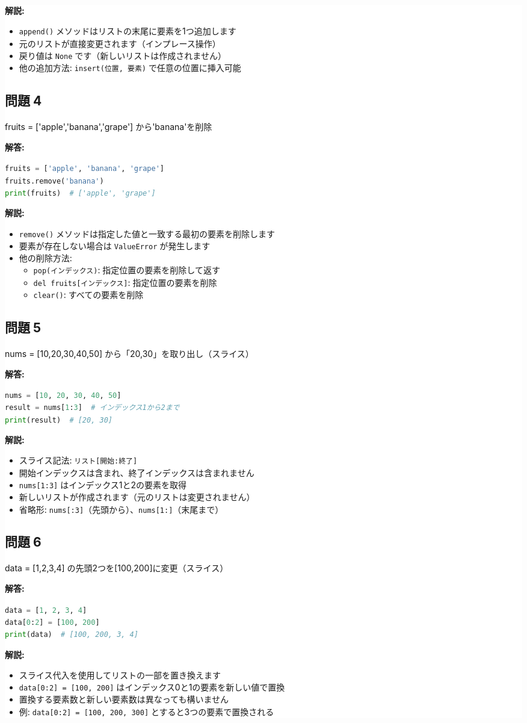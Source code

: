 **解説:**
- `append()` メソッドはリストの末尾に要素を1つ追加します
- 元のリストが直接変更されます（インプレース操作）
- 戻り値は `None` です（新しいリストは作成されません）
- 他の追加方法: `insert(位置, 要素)` で任意の位置に挿入可能

## 問題 4
fruits = ['apple','banana','grape'] から'banana'を削除

**解答:**
```python
fruits = ['apple', 'banana', 'grape']
fruits.remove('banana')
print(fruits)  # ['apple', 'grape']
```

**解説:**
- `remove()` メソッドは指定した値と一致する最初の要素を削除します
- 要素が存在しない場合は `ValueError` が発生します
- 他の削除方法:
  - `pop(インデックス)`: 指定位置の要素を削除して返す
  - `del fruits[インデックス]`: 指定位置の要素を削除
  - `clear()`: すべての要素を削除

## 問題 5
nums = [10,20,30,40,50] から「20,30」を取り出し（スライス）

**解答:**
```python
nums = [10, 20, 30, 40, 50]
result = nums[1:3]  # インデックス1から2まで
print(result)  # [20, 30]
```

**解説:**
- スライス記法: `リスト[開始:終了]`
- 開始インデックスは含まれ、終了インデックスは含まれません
- `nums[1:3]` はインデックス1と2の要素を取得
- 新しいリストが作成されます（元のリストは変更されません）
- 省略形: `nums[:3]`（先頭から）、`nums[1:]`（末尾まで）

## 問題 6
data = [1,2,3,4] の先頭2つを[100,200]に変更（スライス）

**解答:**
```python
data = [1, 2, 3, 4]
data[0:2] = [100, 200]
print(data)  # [100, 200, 3, 4]
```

**解説:**
- スライス代入を使用してリストの一部を置き換えます
- `data[0:2] = [100, 200]` はインデックス0と1の要素を新しい値で置換
- 置換する要素数と新しい要素数は異なっても構いません
- 例: `data[0:2] = [100, 200, 300]` とすると3つの要素で置換される
